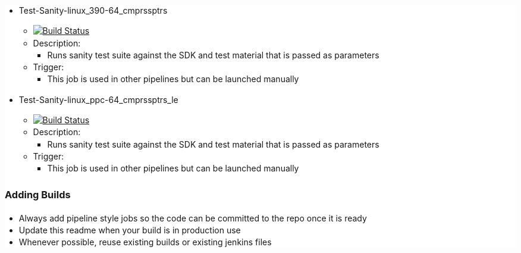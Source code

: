 - Test-Sanity-linux_390-64_cmprssptrs
    - [![Build Status](https://ci.eclipse.org/openj9/buildStatus/icon?job=Test-Sanity-linux_390-64_cmprssptrs)](https://ci.eclipse.org/openj9/job/Test-Sanity-linux_390-64_cmprssptrs)
    - Description:
        - Runs sanity test suite against the SDK and test material that is passed as parameters
    - Trigger:
        - This job is used in other pipelines but can be launched manually

- Test-Sanity-linux_ppc-64_cmprssptrs_le
    - [![Build Status](https://ci.eclipse.org/openj9/buildStatus/icon?job=Test-Sanity-linux_ppc-64_cmprssptrs_le)](https://ci.eclipse.org/openj9/job/Test-Sanity-linux_ppc-64_cmprssptrs_le)
    - Description:
        - Runs sanity test suite against the SDK and test material that is passed as parameters
    - Trigger:
        - This job is used in other pipelines but can be launched manually

### Adding Builds
- Always add pipeline style jobs so the code can be committed to the repo once it is ready
- Update this readme when your build is in production use
- Whenever possible, reuse existing builds or existing jenkins files
